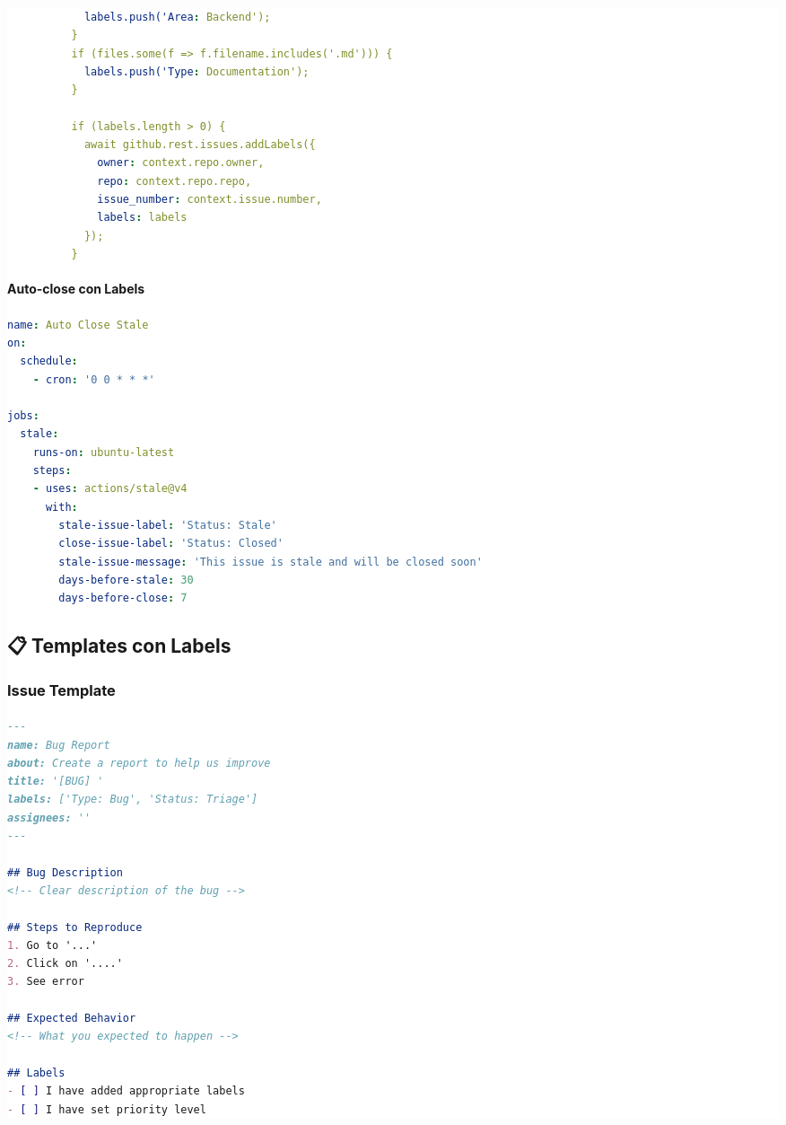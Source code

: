 ```yaml
            labels.push('Area: Backend');
          }
          if (files.some(f => f.filename.includes('.md'))) {
            labels.push('Type: Documentation');
          }
          
          if (labels.length > 0) {
            await github.rest.issues.addLabels({
              owner: context.repo.owner,
              repo: context.repo.repo,
              issue_number: context.issue.number,
              labels: labels
            });
          }
```

#### Auto-close con Labels

```yaml
name: Auto Close Stale
on:
  schedule:
    - cron: '0 0 * * *'

jobs:
  stale:
    runs-on: ubuntu-latest
    steps:
    - uses: actions/stale@v4
      with:
        stale-issue-label: 'Status: Stale'
        close-issue-label: 'Status: Closed'
        stale-issue-message: 'This issue is stale and will be closed soon'
        days-before-stale: 30
        days-before-close: 7
```

## 📋 Templates con Labels

### Issue Template

```markdown
---
name: Bug Report
about: Create a report to help us improve
title: '[BUG] '
labels: ['Type: Bug', 'Status: Triage']
assignees: ''
---

## Bug Description
<!-- Clear description of the bug -->

## Steps to Reproduce
1. Go to '...'
2. Click on '....'
3. See error

## Expected Behavior
<!-- What you expected to happen -->

## Labels
- [ ] I have added appropriate labels
- [ ] I have set priority level
```
